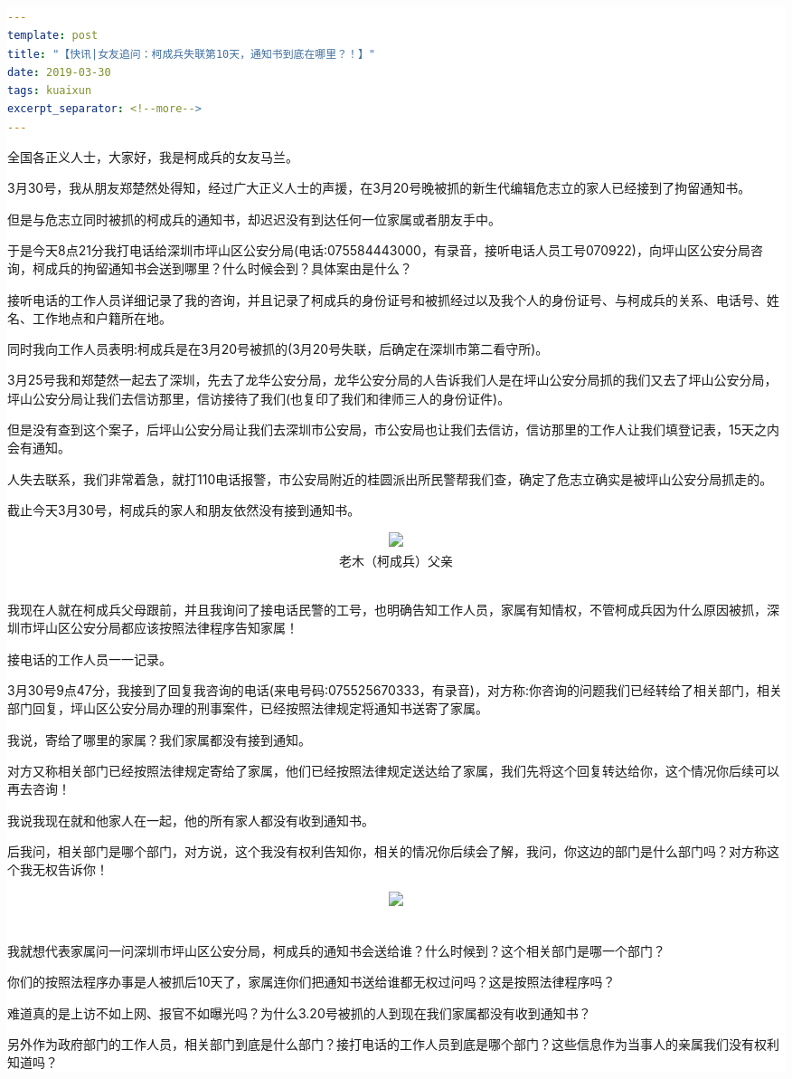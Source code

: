 ```yaml
---
template: post
title: "【快讯|女友追问：柯成兵失联第10天，通知书到底在哪里？！】"
date: 2019-03-30
tags: kuaixun
excerpt_separator: <!--more-->
---
```


全国各正义人士，大家好，我是柯成兵的女友马兰。

3月30号，我从朋友郑楚然处得知，经过广大正义人士的声援，在3月20号晚被抓的新生代编辑危志立的家人已经接到了拘留通知书。

但是与危志立同时被抓的柯成兵的通知书，却迟迟没有到达任何一位家属或者朋友手中。

于是今天8点21分我打电话给深圳市坪山区公安分局(电话:075584443000，有录音，接听电话人员工号070922)，向坪山区公安分局咨询，柯成兵的拘留通知书会送到哪里？什么时候会到？具体案由是什么？

接听电话的工作人员详细记录了我的咨询，并且记录了柯成兵的身份证号和被抓经过以及我个人的身份证号、与柯成兵的关系、电话号、姓名、工作地点和户籍所在地。

同时我向工作人员表明:柯成兵是在3月20号被抓的(3月20号失联，后确定在深圳市第二看守所)。

3月25号我和郑楚然一起去了深圳，先去了龙华公安分局，龙华公安分局的人告诉我们人是在坪山公安分局抓的我们又去了坪山公安分局，坪山公安分局让我们去信访那里，信访接待了我们(也复印了我们和律师三人的身份证件)。

但是没有查到这个案子，后坪山公安分局让我们去深圳市公安局，市公安局也让我们去信访，信访那里的工作人让我们填登记表，15天之内会有通知。

人失去联系，我们非常着急，就打110电话报警，市公安局附近的桂圆派出所民警帮我们查，确定了危志立确实是被坪山公安分局抓走的。

截止今天3月30号，柯成兵的家人和朋友依然没有接到通知书。

<div style="text-align:center"><img src="/images/tzs1.jpg" width="90%"><br>老木（柯成兵）父亲</div><br>

我现在人就在柯成兵父母跟前，并且我询问了接电话民警的工号，也明确告知工作人员，家属有知情权，不管柯成兵因为什么原因被抓，深圳市坪山区公安分局都应该按照法律程序告知家属！

接电话的工作人员一一记录。

3月30号9点47分，我接到了回复我咨询的电话(来电号码:075525670333，有录音)，对方称:你咨询的问题我们已经转给了相关部门，相关部门回复，坪山区公安分局办理的刑事案件，已经按照法律规定将通知书送寄了家属。

我说，寄给了哪里的家属？我们家属都没有接到通知。

对方又称相关部门已经按照法律规定寄给了家属，他们已经按照法律规定送达给了家属，我们先将这个回复转达给你，这个情况你后续可以再去咨询！

我说我现在就和他家人在一起，他的所有家人都没有收到通知书。

后我问，相关部门是哪个部门，对方说，这个我没有权利告知你，相关的情况你后续会了解，我问，你这边的部门是什么部门吗？对方称这个我无权告诉你！

<div style="text-align:center"><img src="/images/tzs2.jpg" width="90%"><br></div><br>

我就想代表家属问一问深圳市坪山区公安分局，柯成兵的通知书会送给谁？什么时候到？这个相关部门是哪一个部门？

你们的按照法程序办事是人被抓后10天了，家属连你们把通知书送给谁都无权过问吗？这是按照法律程序吗？

难道真的是上访不如上网、报官不如曝光吗？为什么3.20号被抓的人到现在我们家属都没有收到通知书？

另外作为政府部门的工作人员，相关部门到底是什么部门？接打电话的工作人员到底是哪个部门？这些信息作为当事人的亲属我们没有权利知道吗？
